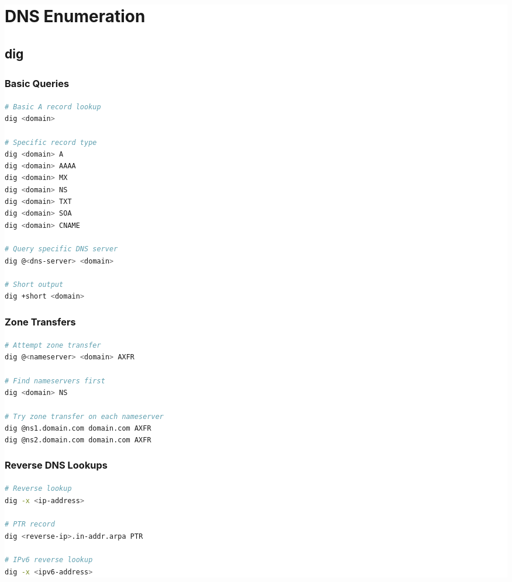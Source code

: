 # DNS Enumeration

## dig

### Basic Queries
```bash
# Basic A record lookup
dig <domain>

# Specific record type
dig <domain> A
dig <domain> AAAA
dig <domain> MX
dig <domain> NS
dig <domain> TXT
dig <domain> SOA
dig <domain> CNAME

# Query specific DNS server
dig @<dns-server> <domain>

# Short output
dig +short <domain>
```

### Zone Transfers
```bash
# Attempt zone transfer
dig @<nameserver> <domain> AXFR

# Find nameservers first
dig <domain> NS

# Try zone transfer on each nameserver
dig @ns1.domain.com domain.com AXFR
dig @ns2.domain.com domain.com AXFR
```

### Reverse DNS Lookups
```bash
# Reverse lookup
dig -x <ip-address>

# PTR record
dig <reverse-ip>.in-addr.arpa PTR

# IPv6 reverse lookup
dig -x <ipv6-address>
```
